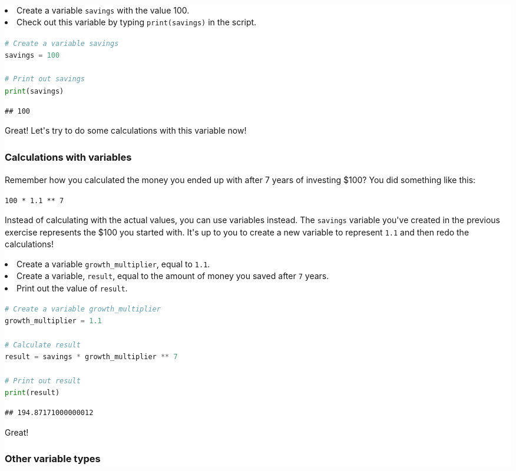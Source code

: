 <li>Create a variable <code>savings</code> with the value 100.</li>

<li>Check out this variable by typing <code>print(savings)</code> in the script.</li>

```python
# Create a variable savings
savings = 100

# Print out savings
print(savings)
```

```
## 100
```

<p class="">Great! Let's try to do some calculations with this variable now!</p>

### Calculations with variables


<div class>
<p>Remember how you calculated the money you ended up with after 7 years of investing $100? You did something like this:</p>
<pre><code>100 * 1.1 ** 7
</code></pre>
<p>Instead of calculating with the actual values, you can use variables instead. The <code>savings</code> variable you've created in the previous exercise represents the $100 you started with. It's up to you to create a new variable to represent <code>1.1</code> and then redo the calculations!</p>
</div>

<li>Create a variable <code>growth_multiplier</code>, equal to <code>1.1</code>.</li>

<li>Create a variable, <code>result</code>, equal to the amount of money you saved after <code>7</code> years. </li>

<li>Print out the value of <code>result</code>.</li>

```python
# Create a variable growth_multiplier
growth_multiplier = 1.1

# Calculate result
result = savings * growth_multiplier ** 7

# Print out result
print(result)
```

```
## 194.87171000000012
```

<p class="">Great!</p>

### Other variable types

